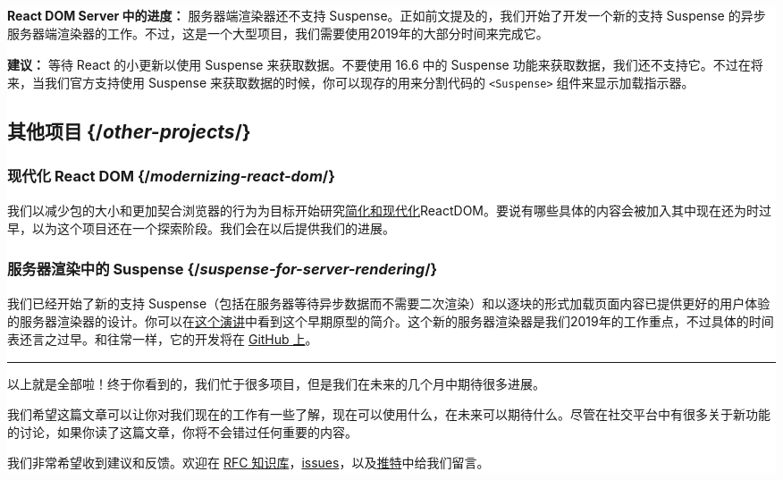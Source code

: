 **React DOM Server 中的进度：** 服务器端渲染器还不支持 Suspense。正如前文提及的，我们开始了开发一个新的支持 Suspense 的异步服务器端渲染器的工作。不过，这是一个大型项目，我们需要使用2019年的大部分时间来完成它。

**建议：** 等待 React 的小更新以使用 Suspense 来获取数据。不要使用 16.6 中的 Suspense 功能来获取数据，我们还不支持它。不过在将来，当我们官方支持使用 Suspense 来获取数据的时候，你可以现存的用来分割代码的 `<Suspense>` 组件来显示加载指示器。

## 其他项目 {/*other-projects*/}

### 现代化 React DOM {/*modernizing-react-dom*/}

我们以减少包的大小和更加契合浏览器的行为为目标开始研究[简化和现代化](https://github.com/facebook/react/issues/13525)ReactDOM。要说有哪些具体的内容会被加入其中现在还为时过早，以为这个项目还在一个探索阶段。我们会在以后提供我们的进展。

### 服务器渲染中的 Suspense {/*suspense-for-server-rendering*/}

我们已经开始了新的支持 Suspense（包括在服务器等待异步数据而不需要二次渲染）和以逐块的形式加载页面内容已提供更好的用户体验的服务器渲染器的设计。你可以在[这个演讲](https://www.youtube.com/watch?v=z-6JC0_cOns)中看到这个早期原型的简介。这个新的服务器渲染器是我们2019年的工作重点，不过具体的时间表还言之过早。和往常一样，它的开发将在 [GitHub 上](https://github.com/facebook/react/pulls?utf8=%E2%9C%93&q=is%3Apr+is%3Aopen+fizz)。

---

以上就是全部啦！终于你看到的，我们忙于很多项目，但是我们在未来的几个月中期待很多进展。

我们希望这篇文章可以让你对我们现在的工作有一些了解，现在可以使用什么，在未来可以期待什么。尽管在社交平台中有很多关于新功能的讨论，如果你读了这篇文章，你将不会错过任何重要的内容。

我们非常希望收到建议和反馈。欢迎在 [RFC 知识库](https://github.com/reactjs/rfcs)，[issues](https://github.com/facebook/react/issues)，以及[推特](https://mobile.twitter.com/reactjs)中给我们留言。
